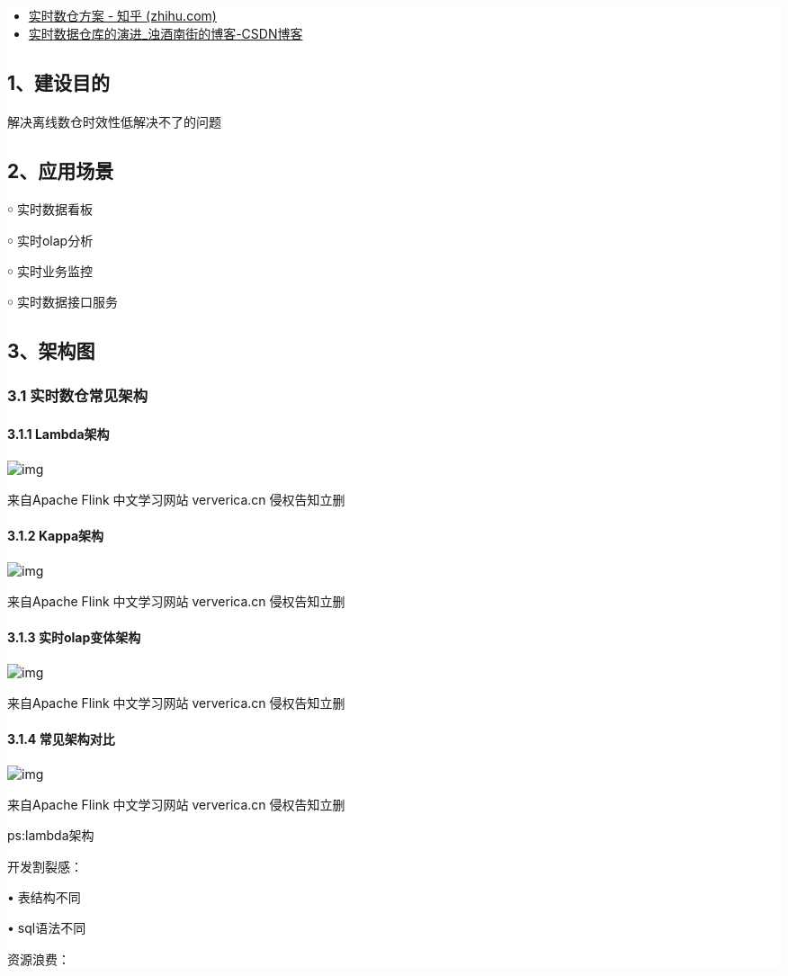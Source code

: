 - [实时数仓方案 - 知乎 (zhihu.com)](https://zhuanlan.zhihu.com/p/315437549)
- [实时数据仓库的演进_浊酒南街的博客-CSDN博客](https://blog.csdn.net/weixin_43597208/article/details/125794590)

## 1、建设目的

解决离线数仓时效性低解决不了的问题

## 2、应用场景

￮ 实时数据看板

￮ 实时olap分析

￮ 实时业务监控

￮ 实时数据接口服务

## 3、架构图

### 3.1 实时数仓常见架构

#### 3.1.1 Lambda架构

![img](https://pic2.zhimg.com/80/v2-0193ac43570047b61eedbc97cf6426fd_720w.webp)

来自Apache Flink 中文学习网站 ververica.cn 侵权告知立删

#### 3.1.2 Kappa架构

![img](https://pic4.zhimg.com/80/v2-2452a10488834e857f622de787054d4b_1440w.webp)

来自Apache Flink 中文学习网站 ververica.cn 侵权告知立删

#### 3.1.3 实时olap变体架构

![img](https://pic2.zhimg.com/80/v2-62e44a7def394801cfe1a97cd4e58191_1440w.webp)

来自Apache Flink 中文学习网站 ververica.cn 侵权告知立删

#### 3.1.4 常见架构对比

![img](https://pic4.zhimg.com/80/v2-0c1f236774f4f1aa9feb070cbea50acf_1440w.webp)

来自Apache Flink 中文学习网站 ververica.cn 侵权告知立删

ps:lambda架构

开发割裂感：

• 表结构不同

• sql语法不同

资源浪费：
